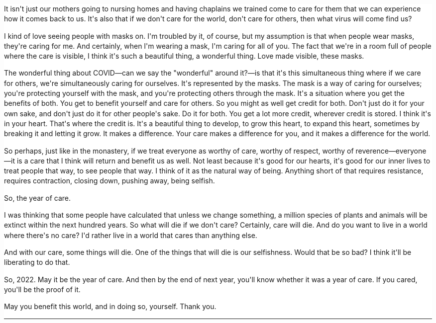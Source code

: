 It isn't just our mothers going to nursing homes and having chaplains we trained come to care for them that we can experience how it comes back to us. It's also that if we don't care for the world, don't care for others, then what virus will come find us?

I kind of love seeing people with masks on. I'm troubled by it, of course, but my assumption is that when people wear masks, they're caring for me. And certainly, when I'm wearing a mask, I'm caring for all of you. The fact that we're in a room full of people where the care is visible, I think it's such a beautiful thing, a wonderful thing. Love made visible, these masks.

The wonderful thing about COVID—can we say the "wonderful" around it?—is that it's this simultaneous thing where if we care for others, we're simultaneously caring for ourselves. It's represented by the masks. The mask is a way of caring for ourselves; you're protecting yourself with the mask, and you're protecting others through the mask. It's a situation where you get the benefits of both. You get to benefit yourself and care for others. So you might as well get credit for both. Don't just do it for your own sake, and don't just do it for other people's sake. Do it for both. You get a lot more credit, wherever credit is stored. I think it's in your heart. That's where the credit is. It's a beautiful thing to develop, to grow this heart, to expand this heart, sometimes by breaking it and letting it grow. It makes a difference. Your care makes a difference for you, and it makes a difference for the world.

So perhaps, just like in the monastery, if we treat everyone as worthy of care, worthy of respect, worthy of reverence—everyone—it is a care that I think will return and benefit us as well. Not least because it's good for our hearts, it's good for our inner lives to treat people that way, to see people that way. I think of it as the natural way of being. Anything short of that requires resistance, requires contraction, closing down, pushing away, being selfish.

So, the year of care.

I was thinking that some people have calculated that unless we change something, a million species of plants and animals will be extinct within the next hundred years. So what will die if we don't care? Certainly, care will die. And do you want to live in a world where there's no care? I'd rather live in a world that cares than anything else.

And with our care, some things will die. One of the things that will die is our selfishness. Would that be so bad? I think it'll be liberating to do that.

So, 2022. May it be the year of care. And then by the end of next year, you'll know whether it was a year of care. If you cared, you'll be the proof of it.

May you benefit this world, and in doing so, yourself. Thank you.

***

[^1]: **Desmond Tutu** (1931-2021) was a South African Anglican archbishop and theologian, known for his work as an anti-apartheid and human rights activist. He was the chairman of the Truth and Reconciliation Commission, a court-like body assembled in South Africa after the end of apartheid.
[^2]: **Malala Yousafzai** (born 1997) is a Pakistani female education activist. In 2012, she was shot by a Taliban gunman in an assassination attempt in retaliation for her activism. She survived and went on to become the youngest-ever Nobel Prize laureate in 2014.
[^3]: **Greta Thunberg** (born 2003) is a Swedish environmental activist known for challenging world leaders to take immediate action for climate change mitigation. Her school strike for climate began in August 2018.
[^4]: **Darnella Frazier** (born 2003) is an American woman who recorded the murder of George Floyd on her cell phone in May 2020. Her video provided a crucial piece of evidence in the subsequent trial and sparked global protests against police brutality.
[^5]: **Deb Haaland** (born 1960) is an American politician serving as the 54th United States Secretary of the Interior. A member of the Laguna Pueblo tribe, she is the first Native American to serve as a cabinet secretary.
[^6]: **Kuan Yin** (also Guanyin) is the bodhisattva of compassion in East Asian Buddhism. She is often depicted with a thousand arms and multiple heads, symbolizing her ability to see and reach out to all beings who are suffering.